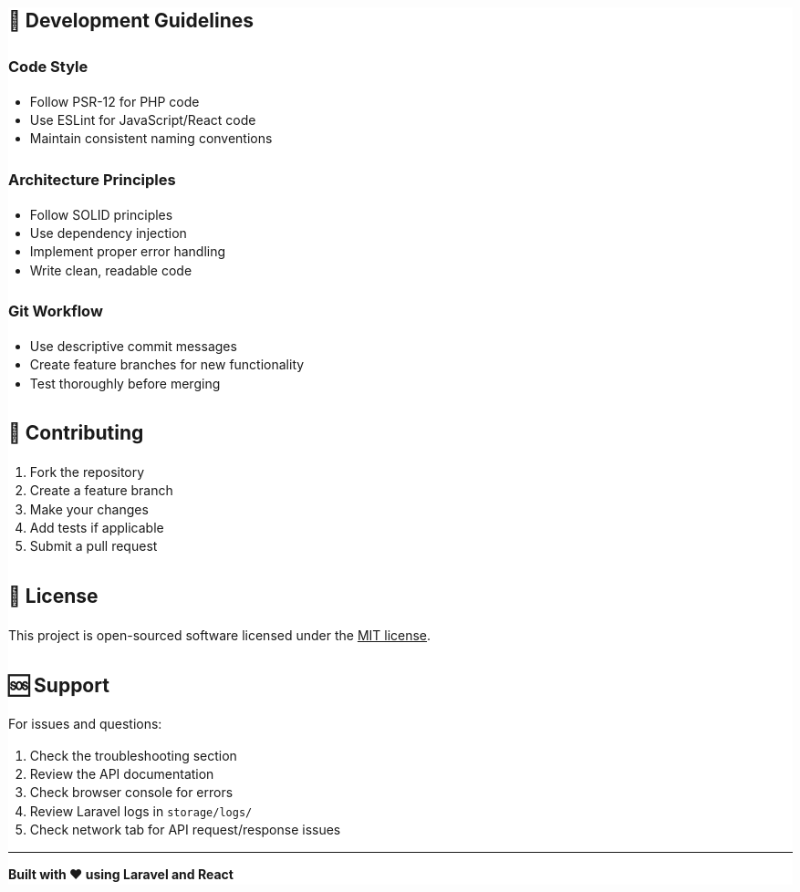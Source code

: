 ## 📝 Development Guidelines

### Code Style
- Follow PSR-12 for PHP code
- Use ESLint for JavaScript/React code
- Maintain consistent naming conventions

### Architecture Principles
- Follow SOLID principles
- Use dependency injection
- Implement proper error handling
- Write clean, readable code

### Git Workflow
- Use descriptive commit messages
- Create feature branches for new functionality
- Test thoroughly before merging

## 🤝 Contributing

1. Fork the repository
2. Create a feature branch
3. Make your changes
4. Add tests if applicable
5. Submit a pull request

## 📄 License

This project is open-sourced software licensed under the [MIT license](LICENSE).

## 🆘 Support

For issues and questions:
1. Check the troubleshooting section
2. Review the API documentation
3. Check browser console for errors
4. Review Laravel logs in `storage/logs/`
5. Check network tab for API request/response issues

---

**Built with ❤️ using Laravel and React** 